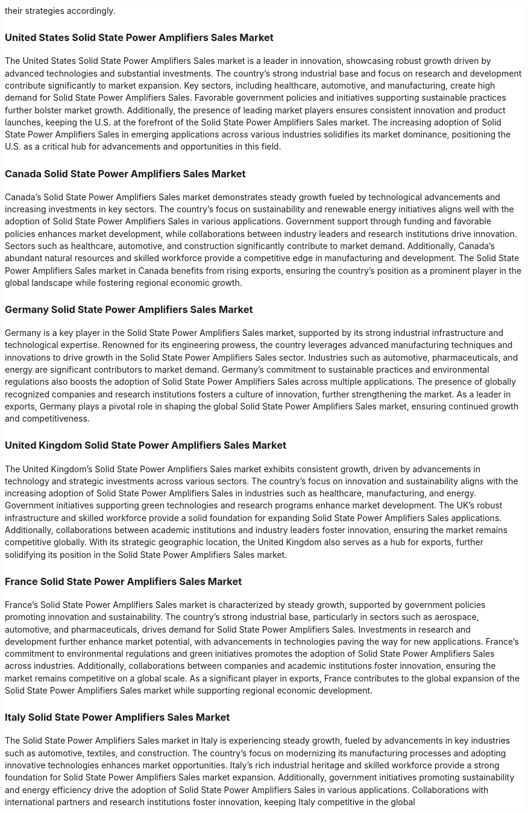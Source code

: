 their strategies accordingly.</p><h3>United States Solid State Power Amplifiers Sales Market</h3><p>The United States Solid State Power Amplifiers Sales market is a leader in innovation, showcasing robust growth driven by advanced technologies and substantial investments. The country&rsquo;s strong industrial base and focus on research and development contribute significantly to market expansion. Key sectors, including healthcare, automotive, and manufacturing, create high demand for Solid State Power Amplifiers Sales. Favorable government policies and initiatives supporting sustainable practices further bolster market growth. Additionally, the presence of leading market players ensures consistent innovation and product launches, keeping the U.S. at the forefront of the Solid State Power Amplifiers Sales market. The increasing adoption of Solid State Power Amplifiers Sales in emerging applications across various industries solidifies its market dominance, positioning the U.S. as a critical hub for advancements and opportunities in this field.</p><h3>Canada Solid State Power Amplifiers Sales Market</h3><p>Canada&rsquo;s Solid State Power Amplifiers Sales market demonstrates steady growth fueled by technological advancements and increasing investments in key sectors. The country&rsquo;s focus on sustainability and renewable energy initiatives aligns well with the adoption of Solid State Power Amplifiers Sales in various applications. Government support through funding and favorable policies enhances market development, while collaborations between industry leaders and research institutions drive innovation. Sectors such as healthcare, automotive, and construction significantly contribute to market demand. Additionally, Canada&rsquo;s abundant natural resources and skilled workforce provide a competitive edge in manufacturing and development. The Solid State Power Amplifiers Sales market in Canada benefits from rising exports, ensuring the country&rsquo;s position as a prominent player in the global landscape while fostering regional economic growth.</p><h3>Germany Solid State Power Amplifiers Sales Market</h3><p>Germany is a key player in the Solid State Power Amplifiers Sales market, supported by its strong industrial infrastructure and technological expertise. Renowned for its engineering prowess, the country leverages advanced manufacturing techniques and innovations to drive growth in the Solid State Power Amplifiers Sales sector. Industries such as automotive, pharmaceuticals, and energy are significant contributors to market demand. Germany&rsquo;s commitment to sustainable practices and environmental regulations also boosts the adoption of Solid State Power Amplifiers Sales across multiple applications. The presence of globally recognized companies and research institutions fosters a culture of innovation, further strengthening the market. As a leader in exports, Germany plays a pivotal role in shaping the global Solid State Power Amplifiers Sales market, ensuring continued growth and competitiveness.</p><h3>United Kingdom Solid State Power Amplifiers Sales Market</h3><p>The United Kingdom&rsquo;s Solid State Power Amplifiers Sales market exhibits consistent growth, driven by advancements in technology and strategic investments across various sectors. The country&rsquo;s focus on innovation and sustainability aligns with the increasing adoption of Solid State Power Amplifiers Sales in industries such as healthcare, manufacturing, and energy. Government initiatives supporting green technologies and research programs enhance market development. The UK&rsquo;s robust infrastructure and skilled workforce provide a solid foundation for expanding Solid State Power Amplifiers Sales applications. Additionally, collaborations between academic institutions and industry leaders foster innovation, ensuring the market remains competitive globally. With its strategic geographic location, the United Kingdom also serves as a hub for exports, further solidifying its position in the Solid State Power Amplifiers Sales market.</p><h3>France Solid State Power Amplifiers Sales Market</h3><p>France&rsquo;s Solid State Power Amplifiers Sales market is characterized by steady growth, supported by government policies promoting innovation and sustainability. The country&rsquo;s strong industrial base, particularly in sectors such as aerospace, automotive, and pharmaceuticals, drives demand for Solid State Power Amplifiers Sales. Investments in research and development further enhance market potential, with advancements in technologies paving the way for new applications. France&rsquo;s commitment to environmental regulations and green initiatives promotes the adoption of Solid State Power Amplifiers Sales across industries. Additionally, collaborations between companies and academic institutions foster innovation, ensuring the market remains competitive on a global scale. As a significant player in exports, France contributes to the global expansion of the Solid State Power Amplifiers Sales market while supporting regional economic development.</p><h3>Italy Solid State Power Amplifiers Sales Market</h3><p>The Solid State Power Amplifiers Sales market in Italy is experiencing steady growth, fueled by advancements in key industries such as automotive, textiles, and construction. The country&rsquo;s focus on modernizing its manufacturing processes and adopting innovative technologies enhances market opportunities. Italy&rsquo;s rich industrial heritage and skilled workforce provide a strong foundation for Solid State Power Amplifiers Sales market expansion. Additionally, government initiatives promoting sustainability and energy efficiency drive the adoption of Solid State Power Amplifiers Sales in various applications. Collaborations with international partners and research institutions foster innovation, keeping Italy competitive in the global